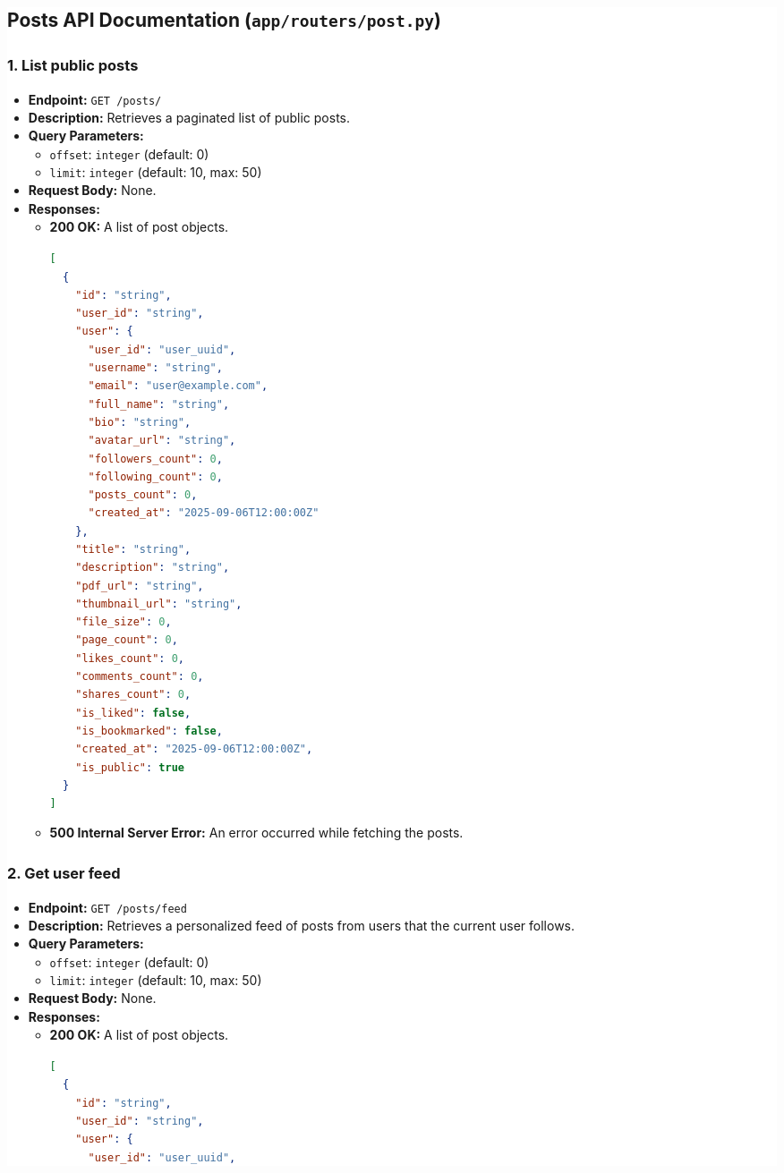 ## Posts API Documentation (`app/routers/post.py`)

### 1. List public posts
- **Endpoint:** `GET /posts/`
- **Description:** Retrieves a paginated list of public posts.
- **Query Parameters:**
  - `offset`: `integer` (default: 0)
  - `limit`: `integer` (default: 10, max: 50)
- **Request Body:** None.
- **Responses:**
  - **200 OK:** A list of post objects.
    ```json
    [
      {
        "id": "string",
        "user_id": "string",
        "user": {
          "user_id": "user_uuid",
          "username": "string",
          "email": "user@example.com",
          "full_name": "string",
          "bio": "string",
          "avatar_url": "string",
          "followers_count": 0,
          "following_count": 0,
          "posts_count": 0,
          "created_at": "2025-09-06T12:00:00Z"
        },
        "title": "string",
        "description": "string",
        "pdf_url": "string",
        "thumbnail_url": "string",
        "file_size": 0,
        "page_count": 0,
        "likes_count": 0,
        "comments_count": 0,
        "shares_count": 0,
        "is_liked": false,
        "is_bookmarked": false,
        "created_at": "2025-09-06T12:00:00Z",
        "is_public": true
      }
    ]
    ```
  - **500 Internal Server Error:** An error occurred while fetching the posts.

### 2. Get user feed
- **Endpoint:** `GET /posts/feed`
- **Description:** Retrieves a personalized feed of posts from users that the current user follows.
- **Query Parameters:**
  - `offset`: `integer` (default: 0)
  - `limit`: `integer` (default: 10, max: 50)
- **Request Body:** None.
- **Responses:**
  - **200 OK:** A list of post objects.
    ```json
    [
      {
        "id": "string",
        "user_id": "string",
        "user": {
          "user_id": "user_uuid",
